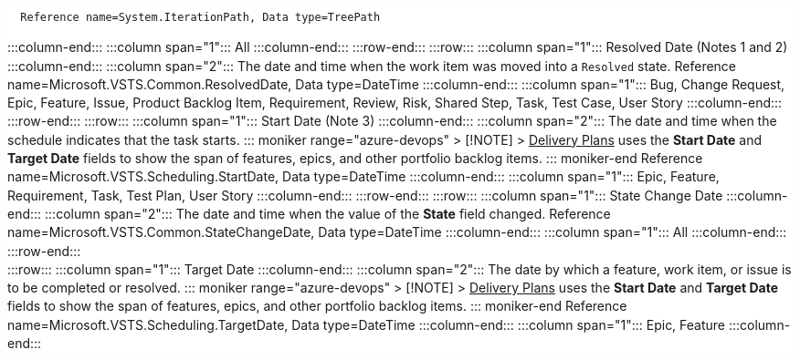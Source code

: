       Reference name=System.IterationPath, Data type=TreePath
   :::column-end:::
   :::column span="1":::
      All
   :::column-end:::
:::row-end:::
:::row:::
   :::column span="1":::
      Resolved Date (Notes 1 and 2)
    :::column-end:::
    :::column span="2":::
      The date and time when the work item was moved into a `Resolved` state.
      Reference name=Microsoft.VSTS.Common.ResolvedDate, Data type=DateTime
   :::column-end:::
   :::column span="1":::
      Bug, Change Request, Epic, Feature, Issue, Product Backlog Item, Requirement, Review, Risk, Shared Step, Task, Test Case, User Story
   :::column-end:::
:::row-end:::
:::row:::
   :::column span="1":::
      Start Date (Note 3)
    :::column-end:::
    :::column span="2":::
      The date and time when the schedule indicates that the task starts.
      ::: moniker range="azure-devops"
      > [!NOTE]
      > [Delivery Plans](../plans/review-team-plans.md) uses the **Start Date** and **Target Date** fields to show the span of features, epics, and other portfolio backlog items.
      ::: moniker-end
      Reference name=Microsoft.VSTS.Scheduling.StartDate, Data type=DateTime
   :::column-end:::
   :::column span="1":::
      Epic, Feature, Requirement, Task, Test Plan, User Story
   :::column-end:::
:::row-end:::
:::row:::
   :::column span="1":::
      State Change Date
    :::column-end:::
    :::column span="2":::
      The date and time when the value of the **State** field changed.
      Reference name=Microsoft.VSTS.Common.StateChangeDate, Data type=DateTime
   :::column-end:::
   :::column span="1":::
      All
   :::column-end:::
:::row-end:::	
:::row:::
   :::column span="1":::
      Target Date
    :::column-end:::
    :::column span="2":::
      The date by which a feature, work item, or issue is to be completed or resolved.
      ::: moniker range="azure-devops"
      > [!NOTE]
      > [Delivery Plans](../plans/review-team-plans.md) uses the **Start Date** and **Target Date** fields to show the span of features, epics, and other portfolio backlog items.
      ::: moniker-end
      Reference name=Microsoft.VSTS.Scheduling.TargetDate, Data type=DateTime
   :::column-end:::
   :::column span="1":::
      Epic, Feature 
   :::column-end:::